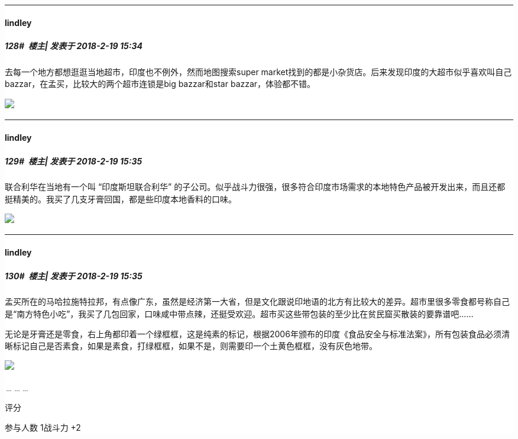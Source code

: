 
*****

####  lindley  
##### 128#         楼主| 发表于 2018-2-19 15:34




去每一个地方都想逛逛当地超市，印度也不例外，然而地图搜索super market找到的都是小杂货店。后来发现印度的大超市似乎喜欢叫自己bazzar，在孟买，比较大的两个超市连锁是big bazzar和star bazzar，体验都不错。

<img src="http://wx4.sinaimg.cn/large/6b2c0dc7gy1folk1m7vfoj21hc0u0qiv.jpg" referrerpolicy="no-referrer">







*****

####  lindley  
##### 129#         楼主| 发表于 2018-2-19 15:35




联合利华在当地有一个叫 “印度斯坦联合利华” 的子公司。似乎战斗力很强，很多符合印度市场需求的本地特色产品被开发出来，而且还都挺精美的。我买了几支牙膏回国，都是些印度本地香料的口味。

<img src="http://wx4.sinaimg.cn/large/6b2c0dc7gy1folk0usw2qj21hc0u0thr.jpg" referrerpolicy="no-referrer">







*****

####  lindley  
##### 130#         楼主| 发表于 2018-2-19 15:35




孟买所在的马哈拉施特拉邦，有点像广东，虽然是经济第一大省，但是文化跟说印地语的北方有比较大的差异。超市里很多零食都号称自己是“南方特色小吃”，我买了几包回家，口味咸中带点辣，还挺受欢迎。超市买这些带包装的至少比在贫民窟买散装的要靠谱吧……


无论是牙膏还是零食，右上角都印着一个绿框框，这是纯素的标记，根据2006年颁布的印度《食品安全与标准法案》，所有包装食品必须清晰标记自己是否素食，如果是素食，打绿框框，如果不是，则需要印一个土黄色框框，没有灰色地带。

<img src="http://wx4.sinaimg.cn/large/6b2c0dc7gy1folk0wmdiqj20gw0u0djy.jpg" referrerpolicy="no-referrer">



﹍﹍﹍

评分





 参与人数 1战斗力 +2
